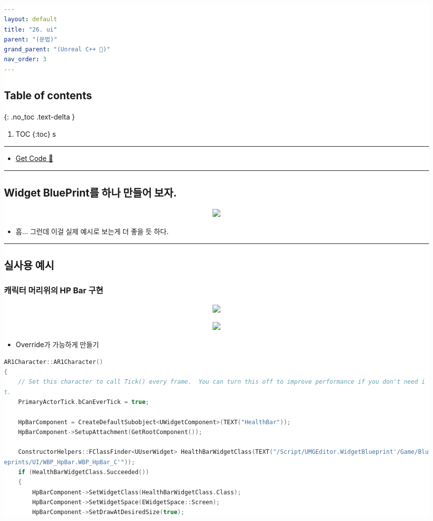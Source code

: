 ```yaml
---
layout: default
title: "26. ui"
parent: "(문법)"
grand_parent: "(Unreal C++ 🚀)"
nav_order: 3
---
```


## Table of contents
{: .no_toc .text-delta }

1. TOC
{:toc}
s
---

* [Get Code 🌟](https://github.com/Arthur880708/UnrealEngineGrammer/tree/4)

---

## Widget BluePrint를 하나 만들어 보자.

<p align="center">
  <img src="https://taehyungs-programming-blog.github.io/blog/assets/images/unreal/grammer/ucpp0-26-1.png"/>
</p>

* 흠... 그런데 이걸 실제 예시로 보는게 더 좋을 듯 하다.

---

## 실사용 예시

### 캐릭터 머리위의 HP Bar 구현

<p align="center">
  <img src="https://taehyungs-programming-blog.github.io/blog/assets/images/unreal/grammer/ucpp0-26-2.png"/>
</p>

<p align="center">
  <img src="https://taehyungs-programming-blog.github.io/blog/assets/images/unreal/grammer/ucpp0-26-3.png"/>
</p>

* Override가 가능하게 만들기

```cpp
AR1Character::AR1Character()
{
 	// Set this character to call Tick() every frame.  You can turn this off to improve performance if you don't need it.
	PrimaryActorTick.bCanEverTick = true;

	HpBarComponent = CreateDefaultSubobject<UWidgetComponent>(TEXT("HealthBar"));
	HpBarComponent->SetupAttachment(GetRootComponent());

	ConstructorHelpers::FClassFinder<UUserWidget> HealthBarWidgetClass(TEXT("/Script/UMGEditor.WidgetBlueprint'/Game/Blueprints/UI/WBP_HpBar.WBP_HpBar_C'"));
	if (HealthBarWidgetClass.Succeeded())
	{
		HpBarComponent->SetWidgetClass(HealthBarWidgetClass.Class);
		HpBarComponent->SetWidgetSpace(EWidgetSpace::Screen);
		HpBarComponent->SetDrawAtDesiredSize(true);
```